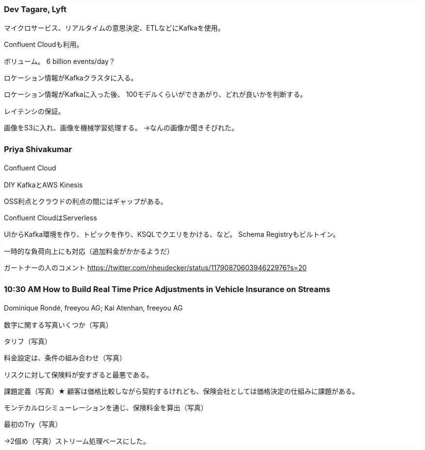 
### Dev Tagare, Lyft


マイクロサービス、リアルタイムの意思決定、ETLなどにKafkaを使用。

Confluent Cloudも利用。

ボリューム。
6 billion events/day？

ロケーション情報がKafkaクラスタに入る。

ロケーション情報がKafkaに入った後、
100モデルくらいができあがり、どれが良いかを判断する。

レイテンシの保証。

画像をS3に入れ、画像を機械学習処理する。
→なんの画像か聞きそびれた。

### Priya Shivakumar

Confluent Cloud

DIY KafkaとAWS Kinesis

OSS利点とクラウドの利点の間にはギャップがある。

Confluent CloudはServerless

UIからKafka環境を作り、トピックを作り、KSQLでクエリをかける、など。
Schema Registryもビルトイン。

一時的な負荷向上にも対応（追加料金がかかるようだ）


ガートナーの人のコメント
https://twitter.com/nheudecker/status/1179087060394622976?s=20

### 10:30 AM How to Build Real Time Price Adjustments in Vehicle Insurance on Streams

Dominique Rondé, freeyou AG; Kai Atenhan, freeyou AG


数字に関する写真いくつか（写真）

タリフ（写真）

料金設定は、条件の組み合わせ（写真）

リスクに対して保険料が安すぎると最悪である。

課題定義（写真）★
顧客は価格比較しながら契約するけれども、保険会社としては価格決定の仕組みに課題がある。

モンテカルロシミューレーションを通じ、保険料金を算出（写真）

最初のTry（写真）

→2個め（写真）ストリーム処理ベースにした。

